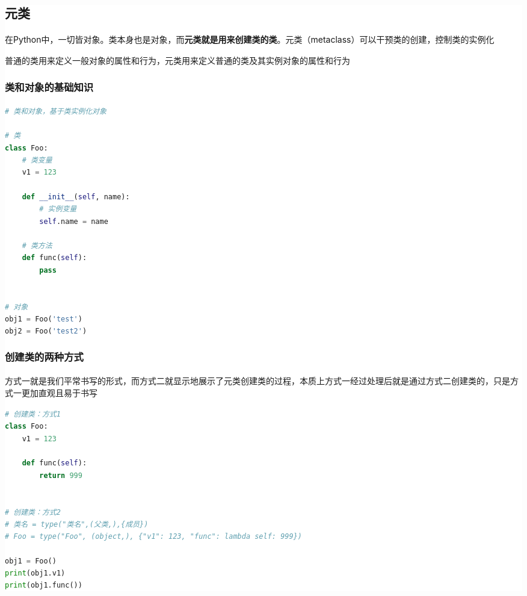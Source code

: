 

## 元类

在Python中，一切皆对象。类本身也是对象，而**元类就是用来创建类的类**。元类（metaclass）可以干预类的创建，控制类的实例化

普通的类用来定义一般对象的属性和行为，元类用来定义普通的类及其实例对象的属性和行为



### 类和对象的基础知识

```python
# 类和对象，基于类实例化对象

# 类
class Foo:
    # 类变量
    v1 = 123

    def __init__(self, name):
        # 实例变量
        self.name = name

    # 类方法
    def func(self):
        pass


# 对象
obj1 = Foo('test')
obj2 = Foo('test2')
```

### 创建类的两种方式

方式一就是我们平常书写的形式，而方式二就显示地展示了元类创建类的过程，本质上方式一经过处理后就是通过方式二创建类的，只是方式一更加直观且易于书写

```python
# 创建类：方式1
class Foo:
    v1 = 123

    def func(self):
        return 999


# 创建类：方式2
# 类名 = type("类名",(父类,),{成员})
# Foo = type("Foo", (object,), {"v1": 123, "func": lambda self: 999})

obj1 = Foo()
print(obj1.v1)
print(obj1.func())

```
